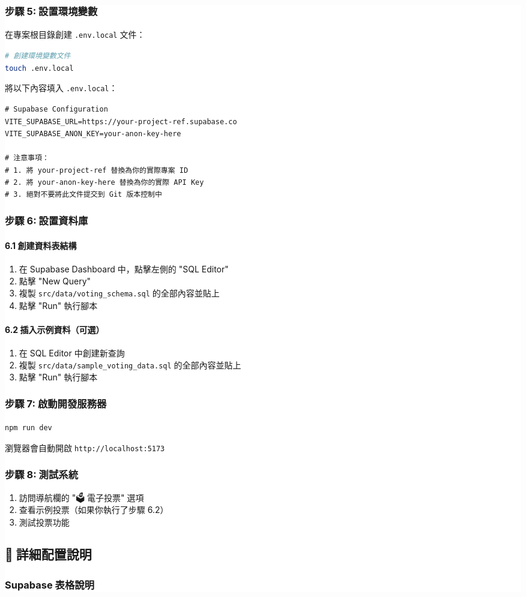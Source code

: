 ### 步驟 5: 設置環境變數

在專案根目錄創建 `.env.local` 文件：

```bash
# 創建環境變數文件
touch .env.local
```

將以下內容填入 `.env.local`：

```env
# Supabase Configuration
VITE_SUPABASE_URL=https://your-project-ref.supabase.co
VITE_SUPABASE_ANON_KEY=your-anon-key-here

# 注意事項：
# 1. 將 your-project-ref 替換為你的實際專案 ID
# 2. 將 your-anon-key-here 替換為你的實際 API Key
# 3. 絕對不要將此文件提交到 Git 版本控制中
```

### 步驟 6: 設置資料庫

#### 6.1 創建資料表結構

1. 在 Supabase Dashboard 中，點擊左側的 "SQL Editor"
2. 點擊 "New Query"
3. 複製 `src/data/voting_schema.sql` 的全部內容並貼上
4. 點擊 "Run" 執行腳本

#### 6.2 插入示例資料（可選）

1. 在 SQL Editor 中創建新查詢
2. 複製 `src/data/sample_voting_data.sql` 的全部內容並貼上
3. 點擊 "Run" 執行腳本

### 步驟 7: 啟動開發服務器

```bash
npm run dev
```

瀏覽器會自動開啟 `http://localhost:5173`

### 步驟 8: 測試系統

1. 訪問導航欄的 "🗳 電子投票" 選項
2. 查看示例投票（如果你執行了步驟 6.2）
3. 測試投票功能

## 🔧 詳細配置說明

### Supabase 表格說明
